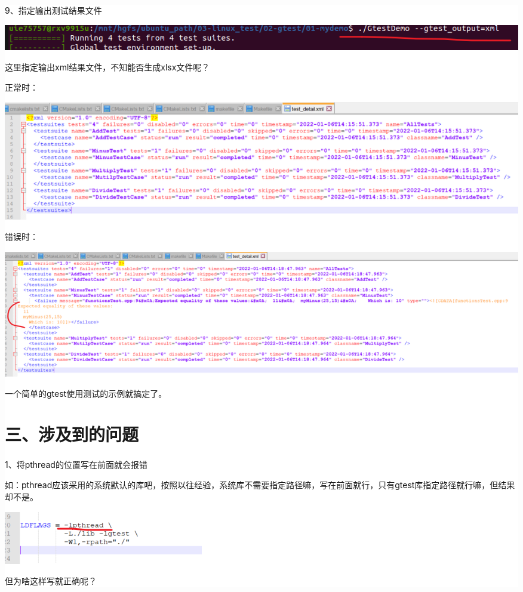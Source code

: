 9、指定输出测试结果文件

![](.\assets\2022-01-06-14-16-55-image.png)

这里指定输出xml结果文件，不知能否生成xlsx文件呢？

正常时：

![](.\assets\2022-01-06-14-18-13-image.png)

错误时：

![](.\assets\2022-01-06-14-23-31-image.png)

一个简单的gtest使用测试的示例就搞定了。

# 三、涉及到的问题

1、将pthread的位置写在前面就会报错

如：pthread应该采用的系统默认的库吧，按照以往经验，系统库不需要指定路径嘛，写在前面就行，只有gtest库指定路径就行嘛，但结果却不是。

![](.\assets\2022-01-06-14-31-15-image.png)

但为啥这样写就正确呢？
